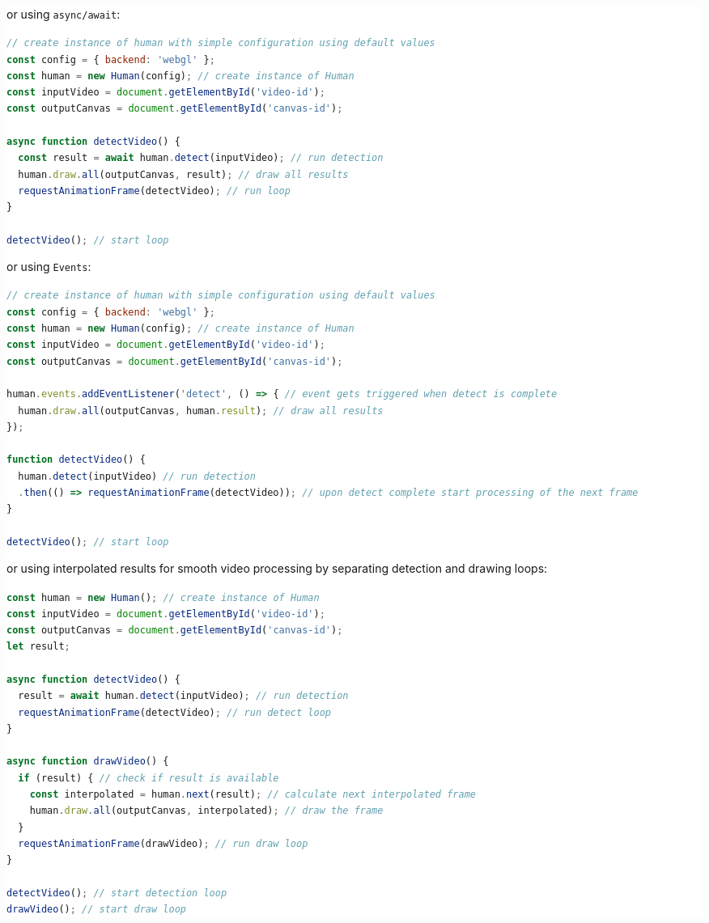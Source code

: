 or using `async/await`:

```js
// create instance of human with simple configuration using default values
const config = { backend: 'webgl' };
const human = new Human(config); // create instance of Human
const inputVideo = document.getElementById('video-id');
const outputCanvas = document.getElementById('canvas-id');

async function detectVideo() {
  const result = await human.detect(inputVideo); // run detection
  human.draw.all(outputCanvas, result); // draw all results
  requestAnimationFrame(detectVideo); // run loop
}

detectVideo(); // start loop
```

or using `Events`:

```js
// create instance of human with simple configuration using default values
const config = { backend: 'webgl' };
const human = new Human(config); // create instance of Human
const inputVideo = document.getElementById('video-id');
const outputCanvas = document.getElementById('canvas-id');

human.events.addEventListener('detect', () => { // event gets triggered when detect is complete
  human.draw.all(outputCanvas, human.result); // draw all results
});

function detectVideo() {
  human.detect(inputVideo) // run detection
  .then(() => requestAnimationFrame(detectVideo)); // upon detect complete start processing of the next frame
}

detectVideo(); // start loop
```

or using interpolated results for smooth video processing by separating detection and drawing loops:

```js
const human = new Human(); // create instance of Human
const inputVideo = document.getElementById('video-id');
const outputCanvas = document.getElementById('canvas-id');
let result;

async function detectVideo() {
  result = await human.detect(inputVideo); // run detection
  requestAnimationFrame(detectVideo); // run detect loop
}

async function drawVideo() {
  if (result) { // check if result is available
    const interpolated = human.next(result); // calculate next interpolated frame
    human.draw.all(outputCanvas, interpolated); // draw the frame
  }
  requestAnimationFrame(drawVideo); // run draw loop
}

detectVideo(); // start detection loop
drawVideo(); // start draw loop
```

